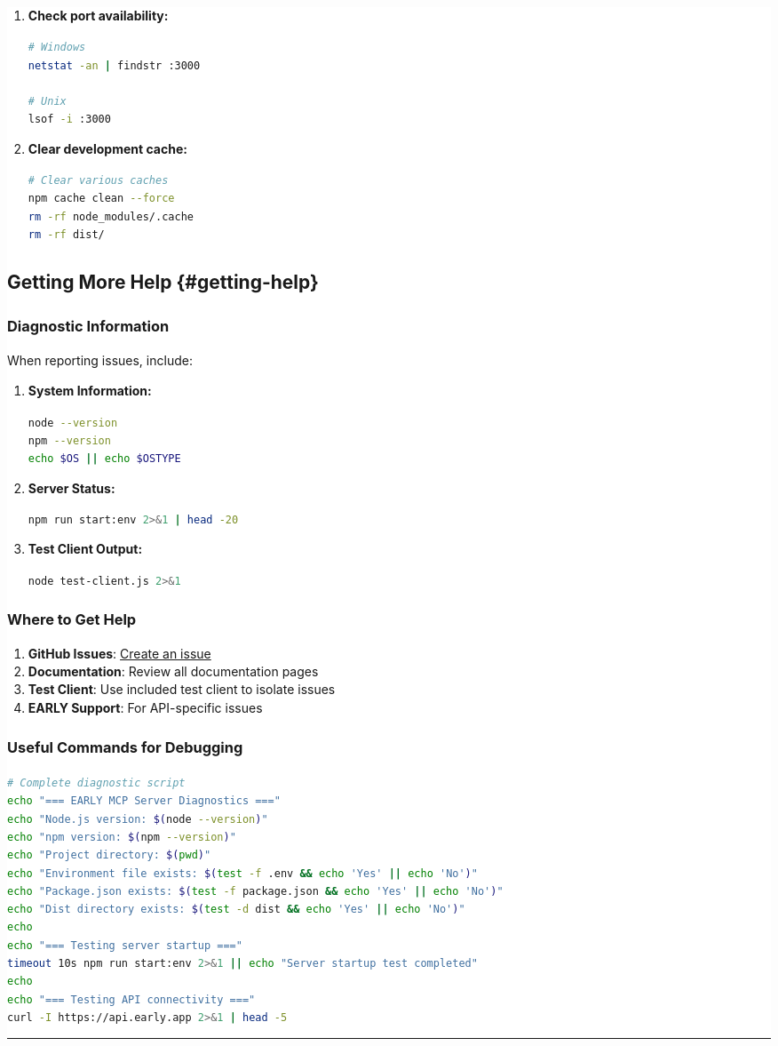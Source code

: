 1. **Check port availability:**
   ```bash
   # Windows
   netstat -an | findstr :3000
   
   # Unix
   lsof -i :3000
   ```

2. **Clear development cache:**
   ```bash
   # Clear various caches
   npm cache clean --force
   rm -rf node_modules/.cache
   rm -rf dist/
   ```

## Getting More Help {#getting-help}

### Diagnostic Information

When reporting issues, include:

1. **System Information:**
   ```bash
   node --version
   npm --version
   echo $OS || echo $OSTYPE
   ```

2. **Server Status:**
   ```bash
   npm run start:env 2>&1 | head -20
   ```

3. **Test Client Output:**
   ```bash
   node test-client.js 2>&1
   ```

### Where to Get Help

1. **GitHub Issues**: [Create an issue](https://github.com/janfincke/early-mcp-server/issues)
2. **Documentation**: Review all documentation pages
3. **Test Client**: Use included test client to isolate issues
4. **EARLY Support**: For API-specific issues

### Useful Commands for Debugging

```bash
# Complete diagnostic script
echo "=== EARLY MCP Server Diagnostics ==="
echo "Node.js version: $(node --version)"
echo "npm version: $(npm --version)"
echo "Project directory: $(pwd)"
echo "Environment file exists: $(test -f .env && echo 'Yes' || echo 'No')"
echo "Package.json exists: $(test -f package.json && echo 'Yes' || echo 'No')"
echo "Dist directory exists: $(test -d dist && echo 'Yes' || echo 'No')"
echo
echo "=== Testing server startup ==="
timeout 10s npm run start:env 2>&1 || echo "Server startup test completed"
echo
echo "=== Testing API connectivity ==="
curl -I https://api.early.app 2>&1 | head -5
```

---